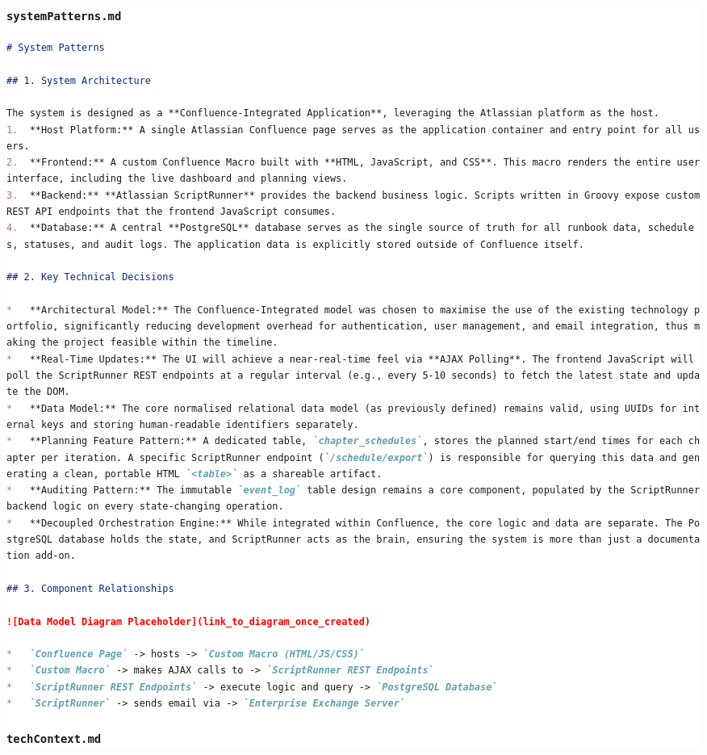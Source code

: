 ### `systemPatterns.md`

```markdown
# System Patterns

## 1. System Architecture

The system is designed as a **Confluence-Integrated Application**, leveraging the Atlassian platform as the host.
1.  **Host Platform:** A single Atlassian Confluence page serves as the application container and entry point for all users.
2.  **Frontend:** A custom Confluence Macro built with **HTML, JavaScript, and CSS**. This macro renders the entire user interface, including the live dashboard and planning views.
3.  **Backend:** **Atlassian ScriptRunner** provides the backend business logic. Scripts written in Groovy expose custom REST API endpoints that the frontend JavaScript consumes.
4.  **Database:** A central **PostgreSQL** database serves as the single source of truth for all runbook data, schedules, statuses, and audit logs. The application data is explicitly stored outside of Confluence itself.

## 2. Key Technical Decisions

*   **Architectural Model:** The Confluence-Integrated model was chosen to maximise the use of the existing technology portfolio, significantly reducing development overhead for authentication, user management, and email integration, thus making the project feasible within the timeline.
*   **Real-Time Updates:** The UI will achieve a near-real-time feel via **AJAX Polling**. The frontend JavaScript will poll the ScriptRunner REST endpoints at a regular interval (e.g., every 5-10 seconds) to fetch the latest state and update the DOM.
*   **Data Model:** The core normalised relational data model (as previously defined) remains valid, using UUIDs for internal keys and storing human-readable identifiers separately.
*   **Planning Feature Pattern:** A dedicated table, `chapter_schedules`, stores the planned start/end times for each chapter per iteration. A specific ScriptRunner endpoint (`/schedule/export`) is responsible for querying this data and generating a clean, portable HTML `<table>` as a shareable artifact.
*   **Auditing Pattern:** The immutable `event_log` table design remains a core component, populated by the ScriptRunner backend logic on every state-changing operation.
*   **Decoupled Orchestration Engine:** While integrated within Confluence, the core logic and data are separate. The PostgreSQL database holds the state, and ScriptRunner acts as the brain, ensuring the system is more than just a documentation add-on.

## 3. Component Relationships

![Data Model Diagram Placeholder](link_to_diagram_once_created)

*   `Confluence Page` -> hosts -> `Custom Macro (HTML/JS/CSS)`
*   `Custom Macro` -> makes AJAX calls to -> `ScriptRunner REST Endpoints`
*   `ScriptRunner REST Endpoints` -> execute logic and query -> `PostgreSQL Database`
*   `ScriptRunner` -> sends email via -> `Enterprise Exchange Server`
```

### `techContext.md`
